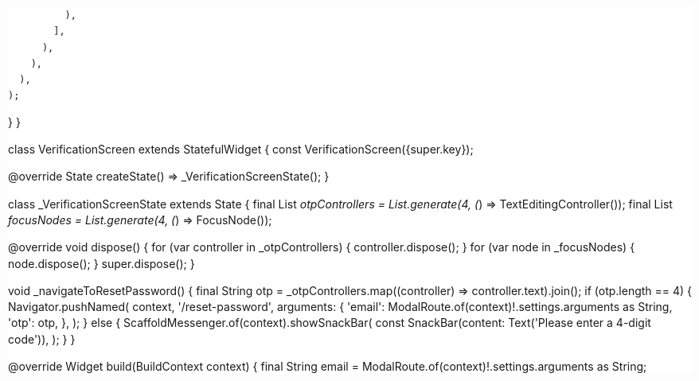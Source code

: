               ),
            ],
          ),
        ),
      ),
    );
  }
}

class VerificationScreen extends StatefulWidget {
  const VerificationScreen({super.key});

  @override
  State<VerificationScreen> createState() => _VerificationScreenState();
}

class _VerificationScreenState extends State<VerificationScreen> {
  final List<TextEditingController> _otpControllers = List.generate(4, (_) => TextEditingController());
  final List<FocusNode> _focusNodes = List.generate(4, (_) => FocusNode());

  @override
  void dispose() {
    for (var controller in _otpControllers) {
      controller.dispose();
    }
    for (var node in _focusNodes) {
      node.dispose();
    }
    super.dispose();
  }

  void _navigateToResetPassword() {
    final String otp = _otpControllers.map((controller) => controller.text).join();
    if (otp.length == 4) {
      Navigator.pushNamed(
        context,
        '/reset-password',
        arguments: {
          'email': ModalRoute.of(context)!.settings.arguments as String,
          'otp': otp,
        },
      );
    } else {
      ScaffoldMessenger.of(context).showSnackBar(
        const SnackBar(content: Text('Please enter a 4-digit code')),
      );
    }
  }

  @override
  Widget build(BuildContext context) {
    final String email = ModalRoute.of(context)!.settings.arguments as String;
